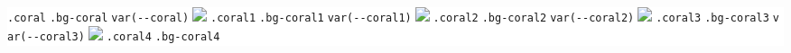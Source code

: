 <td style="text-align:left;">
<code>.coral</code>
</td>
<td style="text-align:left;">
<code>.bg-coral</code>
</td>
<td style="text-align:left;">
<code>var(--coral)</code>
</td>
</tr>
<tr>
<td style="text-align:left;">
<img src="https://placehold.it/50/FF7256/000000?text=+" />
</td>
<td style="text-align:left;">
<code>.coral1</code>
</td>
<td style="text-align:left;">
<code>.bg-coral1</code>
</td>
<td style="text-align:left;">
<code>var(--coral1)</code>
</td>
</tr>
<tr>
<td style="text-align:left;">
<img src="https://placehold.it/50/EE6A50/000000?text=+" />
</td>
<td style="text-align:left;">
<code>.coral2</code>
</td>
<td style="text-align:left;">
<code>.bg-coral2</code>
</td>
<td style="text-align:left;">
<code>var(--coral2)</code>
</td>
</tr>
<tr>
<td style="text-align:left;">
<img src="https://placehold.it/50/CD5B45/000000?text=+" />
</td>
<td style="text-align:left;">
<code>.coral3</code>
</td>
<td style="text-align:left;">
<code>.bg-coral3</code>
</td>
<td style="text-align:left;">
<code>var(--coral3)</code>
</td>
</tr>
<tr>
<td style="text-align:left;">
<img src="https://placehold.it/50/8B3E2F/000000?text=+" />
</td>
<td style="text-align:left;">
<code>.coral4</code>
</td>
<td style="text-align:left;">
<code>.bg-coral4</code>